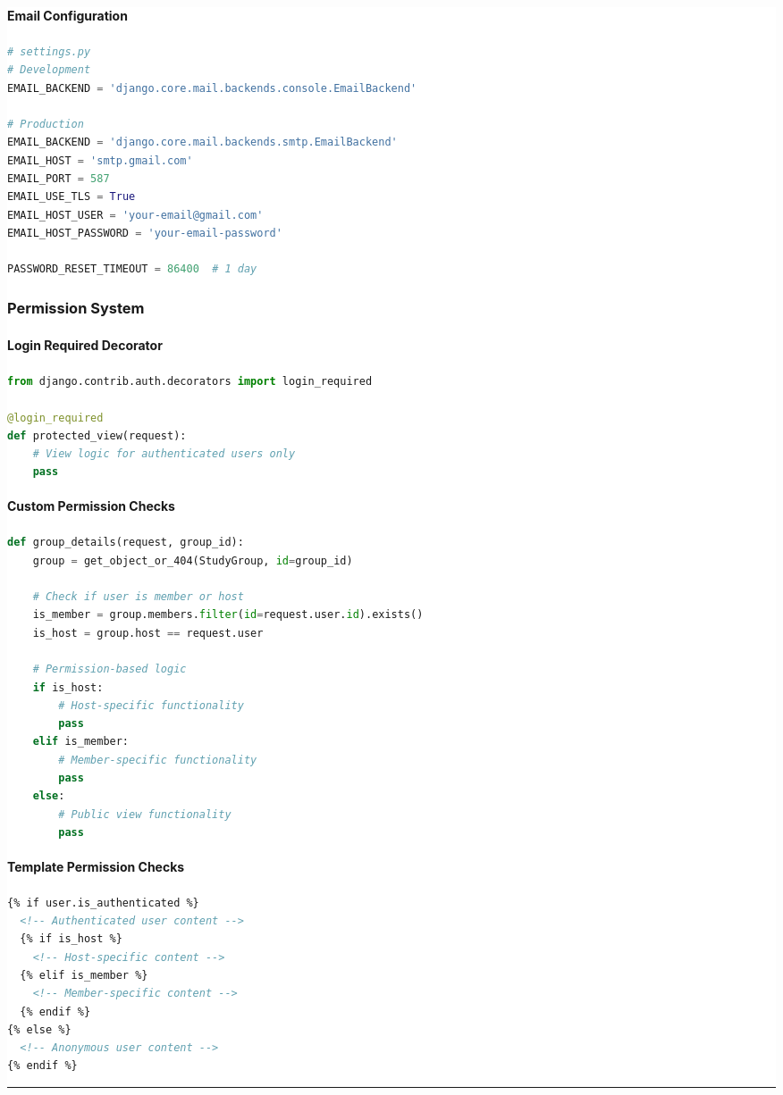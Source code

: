 #### Email Configuration
```python
# settings.py
# Development
EMAIL_BACKEND = 'django.core.mail.backends.console.EmailBackend'

# Production
EMAIL_BACKEND = 'django.core.mail.backends.smtp.EmailBackend'
EMAIL_HOST = 'smtp.gmail.com'
EMAIL_PORT = 587
EMAIL_USE_TLS = True
EMAIL_HOST_USER = 'your-email@gmail.com'
EMAIL_HOST_PASSWORD = 'your-email-password'

PASSWORD_RESET_TIMEOUT = 86400  # 1 day
```

### Permission System

#### Login Required Decorator
```python
from django.contrib.auth.decorators import login_required

@login_required
def protected_view(request):
    # View logic for authenticated users only
    pass
```

#### Custom Permission Checks
```python
def group_details(request, group_id):
    group = get_object_or_404(StudyGroup, id=group_id)
    
    # Check if user is member or host
    is_member = group.members.filter(id=request.user.id).exists()
    is_host = group.host == request.user
    
    # Permission-based logic
    if is_host:
        # Host-specific functionality
        pass
    elif is_member:
        # Member-specific functionality
        pass
    else:
        # Public view functionality
        pass
```

#### Template Permission Checks
```html
{% if user.is_authenticated %}
  <!-- Authenticated user content -->
  {% if is_host %}
    <!-- Host-specific content -->
  {% elif is_member %}
    <!-- Member-specific content -->
  {% endif %}
{% else %}
  <!-- Anonymous user content -->
{% endif %}
```

---